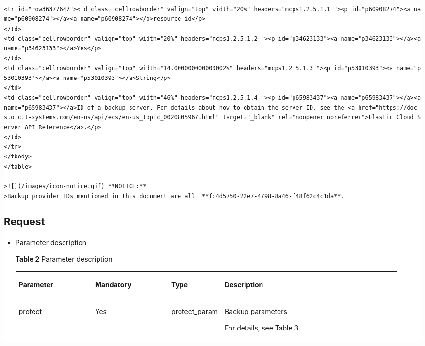     <tr id="row36377647"><td class="cellrowborder" valign="top" width="20%" headers="mcps1.2.5.1.1 "><p id="p60908274"><a name="p60908274"></a><a name="p60908274"></a>resource_id</p>
    </td>
    <td class="cellrowborder" valign="top" width="20%" headers="mcps1.2.5.1.2 "><p id="p34623133"><a name="p34623133"></a><a name="p34623133"></a>Yes</p>
    </td>
    <td class="cellrowborder" valign="top" width="14.000000000000002%" headers="mcps1.2.5.1.3 "><p id="p53010393"><a name="p53010393"></a><a name="p53010393"></a>String</p>
    </td>
    <td class="cellrowborder" valign="top" width="46%" headers="mcps1.2.5.1.4 "><p id="p65983437"><a name="p65983437"></a><a name="p65983437"></a>ID of a backup server. For details about how to obtain the server ID, see the <a href="https://docs.otc.t-systems.com/en-us/api/ecs/en-us_topic_0020805967.html" target="_blank" rel="noopener noreferrer">Elastic Cloud Server API Reference</a>.</p>
    </td>
    </tr>
    </tbody>
    </table>

    >![](/images/icon-notice.gif) **NOTICE:**   
    >Backup provider IDs mentioned in this document are all  **fc4d5750-22e7-4798-8a46-f48f62c4c1da**.  


## Request<a name="section9275167"></a>

-   Parameter description

    **Table  2**  Parameter description

    <a name="table65163008"></a>
    <table><thead align="left"><tr id="row24708790"><th class="cellrowborder" valign="top" width="20%" id="mcps1.2.5.1.1"><p id="p55254977"><a name="p55254977"></a><a name="p55254977"></a>Parameter</p>
    </th>
    <th class="cellrowborder" valign="top" width="20%" id="mcps1.2.5.1.2"><p id="p46468128"><a name="p46468128"></a><a name="p46468128"></a>Mandatory</p>
    </th>
    <th class="cellrowborder" valign="top" width="14.000000000000002%" id="mcps1.2.5.1.3"><p id="p5822012"><a name="p5822012"></a><a name="p5822012"></a>Type</p>
    </th>
    <th class="cellrowborder" valign="top" width="46%" id="mcps1.2.5.1.4"><p id="p1820924"><a name="p1820924"></a><a name="p1820924"></a>Description</p>
    </th>
    </tr>
    </thead>
    <tbody><tr id="row13277128"><td class="cellrowborder" valign="top" width="20%" headers="mcps1.2.5.1.1 "><p id="p1705609"><a name="p1705609"></a><a name="p1705609"></a>protect</p>
    </td>
    <td class="cellrowborder" valign="top" width="20%" headers="mcps1.2.5.1.2 "><p id="p3936679"><a name="p3936679"></a><a name="p3936679"></a>Yes</p>
    </td>
    <td class="cellrowborder" valign="top" width="14.000000000000002%" headers="mcps1.2.5.1.3 "><p id="p50435593"><a name="p50435593"></a><a name="p50435593"></a>protect_param</p>
    </td>
    <td class="cellrowborder" valign="top" width="46%" headers="mcps1.2.5.1.4 "><p id="p58751256"><a name="p58751256"></a><a name="p58751256"></a>Backup parameters</p>
    <p id="p12918262208"><a name="p12918262208"></a><a name="p12918262208"></a>For details, see <a href="#table61231291">Table 3</a>.</p>
    </td>
    </tr>
    </tbody>
    </table>
